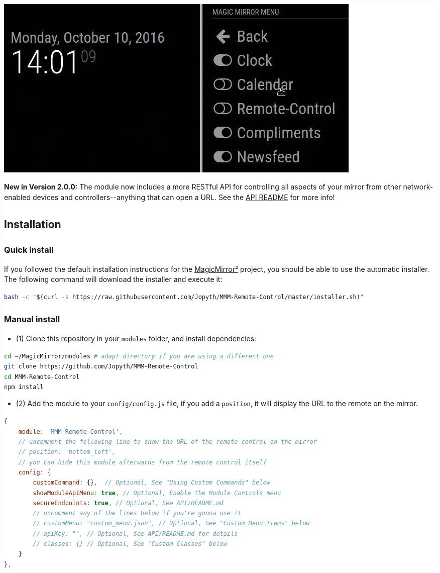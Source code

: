 ![Hide and Show a Module](.github/hide_show_module.gif)

**New in Version 2.0.0:** The module now includes a more RESTful API for controlling all aspects of your mirror from other network-enabled devices and controllers--anything that can open a URL. See the [API README](API/README.md) for more info!

## Installation

### Quick install

If you followed the default installation instructions for the [MagicMirror²](https://github.com/MichMich/MagicMirror) project, you should be able to use the automatic installer.
The following command will download the installer and execute it:

```bash
bash -c "$(curl -s https://raw.githubusercontent.com/Jopyth/MMM-Remote-Control/master/installer.sh)"
```

### Manual install

- (1) Clone this repository in your `modules` folder, and install dependencies:

```bash
cd ~/MagicMirror/modules # adapt directory if you are using a different one
git clone https://github.com/Jopyth/MMM-Remote-Control
cd MMM-Remote-Control
npm install
```

- (2) Add the module to your `config/config.js` file, if you add a `position`, it will display the URL to the remote on the mirror.

```js
{
    module: 'MMM-Remote-Control',
    // uncomment the following line to show the URL of the remote control on the mirror
    // position: 'bottom_left',
    // you can hide this module afterwards from the remote control itself
    config: {
        customCommand: {},  // Optional, See "Using Custom Commands" below
        showModuleApiMenu: true, // Optional, Enable the Module Controls menu
        secureEndpoints: true, // Optional, See API/README.md
        // uncomment any of the lines below if you're gonna use it
        // customMenu: "custom_menu.json", // Optional, See "Custom Menu Items" below
        // apiKey: "", // Optional, See API/README.md for details
        // classes: {} // Optional, See "Custom Classes" below
    }
},
```